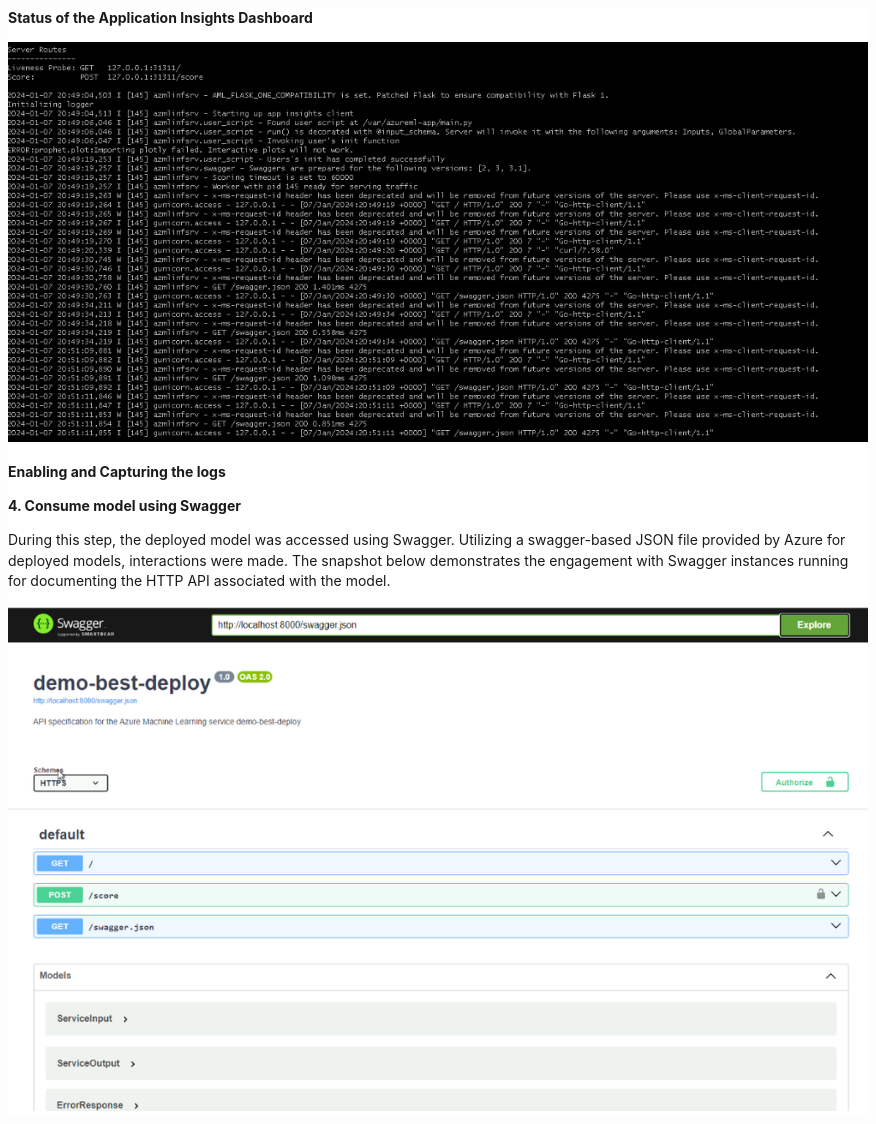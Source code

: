 **Status of the Application Insights Dashboard**

![Image Alt Text](Artifacts/Log_shots.PNG)

**Enabling and Capturing the logs**

**4. Consume model using Swagger**

During this step, the deployed model was accessed using Swagger. Utilizing a swagger-based JSON file provided by Azure for deployed models, interactions were made. The snapshot below demonstrates the engagement with Swagger instances running for documenting the HTTP API associated with the model.

![Image Alt Text](Artifacts/Swagger_api_data.PNG)
